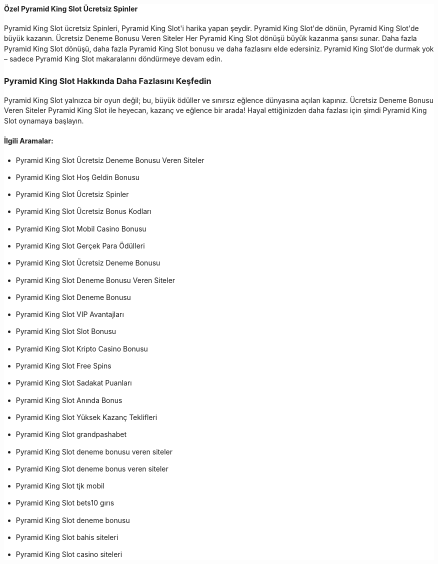#### Özel Pyramid King Slot Ücretsiz Spinler

Pyramid King Slot ücretsiz Spinleri, Pyramid King Slot'i harika yapan şeydir. Pyramid King Slot'de dönün, Pyramid King Slot'de büyük kazanın. Ücretsiz Deneme Bonusu Veren Siteler Her Pyramid King Slot dönüşü büyük kazanma şansı sunar. Daha fazla Pyramid King Slot dönüşü, daha fazla Pyramid King Slot bonusu ve daha fazlasını elde edersiniz. Pyramid King Slot'de durmak yok – sadece Pyramid King Slot makaralarını döndürmeye devam edin.

### Pyramid King Slot Hakkında Daha Fazlasını Keşfedin

Pyramid King Slot yalnızca bir oyun değil; bu, büyük ödüller ve sınırsız eğlence dünyasına açılan kapınız. Ücretsiz Deneme Bonusu Veren Siteler Pyramid King Slot ile heyecan, kazanç ve eğlence bir arada! Hayal ettiğinizden daha fazlası için şimdi Pyramid King Slot oynamaya başlayın.

#### İlgili Aramalar:
- Pyramid King Slot Ücretsiz Deneme Bonusu Veren Siteler

- Pyramid King Slot Hoş Geldin Bonusu  

- Pyramid King Slot Ücretsiz Spinler  

- Pyramid King Slot Ücretsiz Bonus Kodları  

- Pyramid King Slot Mobil Casino Bonusu  

- Pyramid King Slot Gerçek Para Ödülleri  

- Pyramid King Slot Ücretsiz Deneme Bonusu

- Pyramid King Slot Deneme Bonusu Veren Siteler

- Pyramid King Slot Deneme Bonusu

- Pyramid King Slot VIP Avantajları  

- Pyramid King Slot Slot Bonusu  

- Pyramid King Slot Kripto Casino Bonusu  

- Pyramid King Slot Free Spins  

- Pyramid King Slot Sadakat Puanları  

- Pyramid King Slot Anında Bonus  

- Pyramid King Slot Yüksek Kazanç Teklifleri  

- Pyramid King Slot grandpashabet

- Pyramid King Slot deneme bonusu veren siteler

- Pyramid King Slot deneme bonus veren siteler

- Pyramid King Slot tjk mobil

- Pyramid King Slot bets10 gırıs

- Pyramid King Slot deneme bonusu

- Pyramid King Slot bahis siteleri

- Pyramid King Slot casino siteleri
